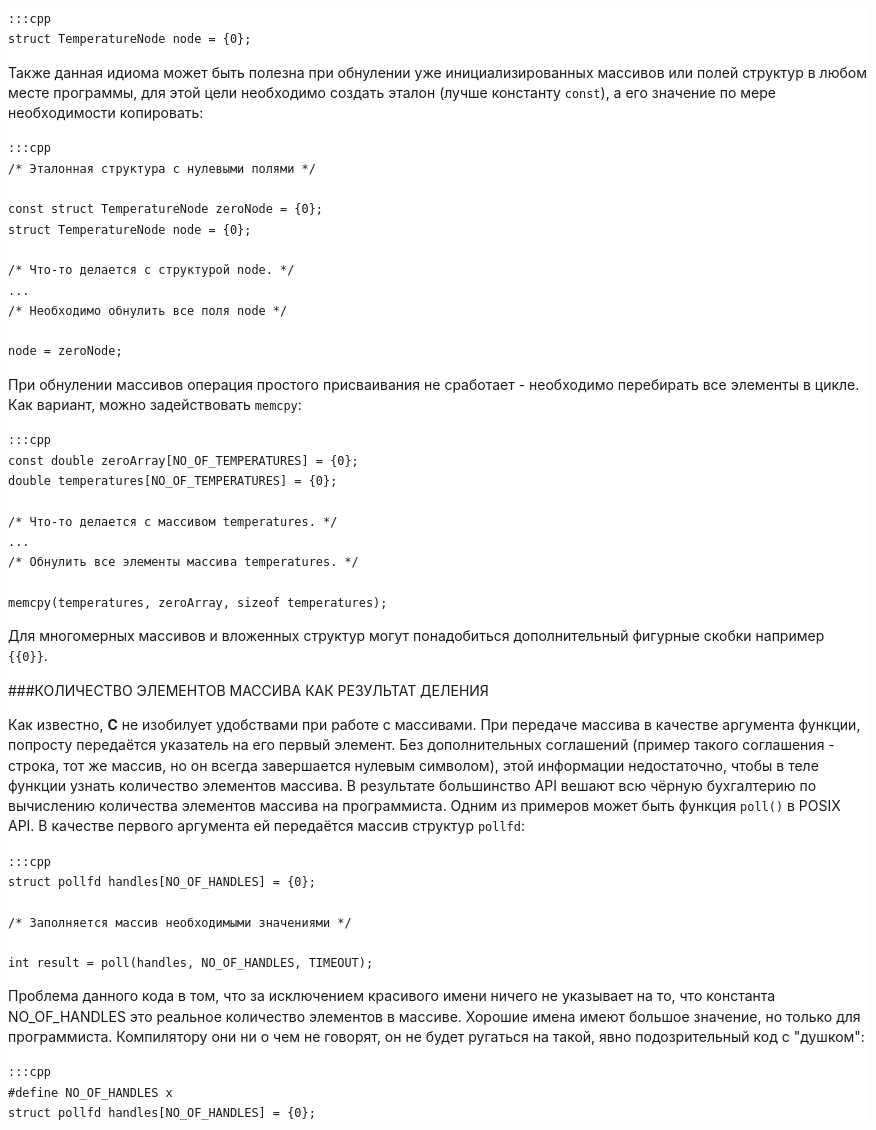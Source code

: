 	:::cpp
	struct TemperatureNode node = {0};

Также данная идиома может быть полезна при обнулении уже инициализированных массивов или полей структур в любом месте программы, для этой цели необходимо создать эталон (лучше константу `const`), а его значение по мере необходимости копировать:

	:::cpp
	/* Эталонная структура с нулевыми полями */

	const struct TemperatureNode zeroNode = {0};
	struct TemperatureNode node = {0};

	/* Что-то делается с структурой node. */
	...
	/* Необходимо обнулить все поля node */

	node = zeroNode;

При обнулении массивов операция простого присваивания не сработает - необходимо перебирать все элементы в цикле. Как вариант, можно задействовать `memcpy`:

	:::cpp
	const double zeroArray[NO_OF_TEMPERATURES] = {0};
	double temperatures[NO_OF_TEMPERATURES] = {0};

	/* Что-то делается с массивом temperatures. */
	...
	/* Обнулить все элементы массива temperatures. */

	memcpy(temperatures, zeroArray, sizeof temperatures);

Для многомерных массивов и вложенных структур могут понадобиться дополнительный фигурные скобки например ```{{0}}```.

###КОЛИЧЕСТВО ЭЛЕМЕНТОВ МАССИВА КАК РЕЗУЛЬТАТ ДЕЛЕНИЯ

Как известно, **С** не изобилует удобствами при работе с массивами. При передаче массива в качестве аргумента функции, попросту передаётся указатель на его первый элемент. Без дополнительных соглашений (пример такого соглашения - строка, тот же массив, но он всегда завершается нулевым символом), этой информации недостаточно, чтобы в теле функции узнать количество элементов массива. В результате большинство API вешают всю чёрную бухгалтерию по вычислению количества элементов массива на программиста. Одним из примеров может быть функция `poll()` в POSIX API. В качестве первого аргумента ей передаётся массив структур `pollfd`:

	:::cpp
	struct pollfd handles[NO_OF_HANDLES] = {0};

	/* Заполняется массив необходимыми значениями */

	int result = poll(handles, NO_OF_HANDLES, TIMEOUT);

Проблема данного кода в том, что за исключением красивого имени ничего не указывает на то, что константа NO_OF_HANDLES это реальное количество элементов в массиве. Хорошие имена имеют большое значение, но только для программиста. Компилятору они ни о чем не говорят, он не будет ругаться на такой, явно подозрительный код с "душком":

	:::cpp
	#define NO_OF_HANDLES x
	struct pollfd handles[NO_OF_HANDLES] = {0};
